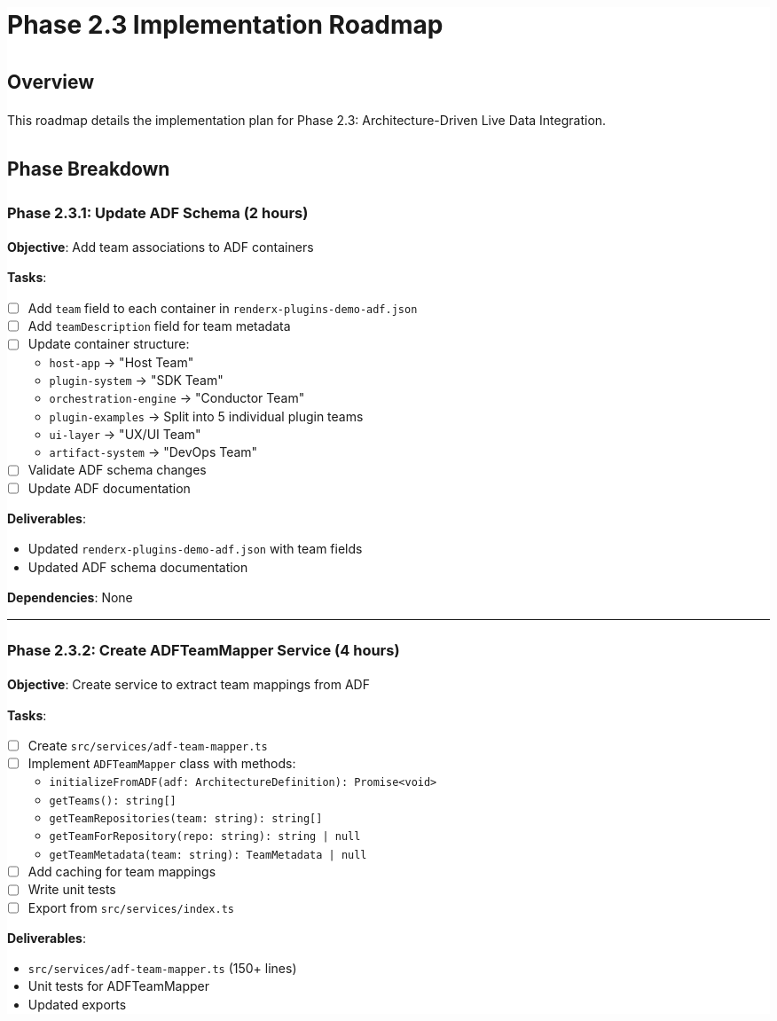 # Phase 2.3 Implementation Roadmap

## Overview
This roadmap details the implementation plan for Phase 2.3: Architecture-Driven Live Data Integration.

## Phase Breakdown

### Phase 2.3.1: Update ADF Schema (2 hours)
**Objective**: Add team associations to ADF containers

**Tasks**:
- [ ] Add `team` field to each container in `renderx-plugins-demo-adf.json`
- [ ] Add `teamDescription` field for team metadata
- [ ] Update container structure:
  - `host-app` → "Host Team"
  - `plugin-system` → "SDK Team"
  - `orchestration-engine` → "Conductor Team"
  - `plugin-examples` → Split into 5 individual plugin teams
  - `ui-layer` → "UX/UI Team"
  - `artifact-system` → "DevOps Team"
- [ ] Validate ADF schema changes
- [ ] Update ADF documentation

**Deliverables**:
- Updated `renderx-plugins-demo-adf.json` with team fields
- Updated ADF schema documentation

**Dependencies**: None

---

### Phase 2.3.2: Create ADFTeamMapper Service (4 hours)
**Objective**: Create service to extract team mappings from ADF

**Tasks**:
- [ ] Create `src/services/adf-team-mapper.ts`
- [ ] Implement `ADFTeamMapper` class with methods:
  - `initializeFromADF(adf: ArchitectureDefinition): Promise<void>`
  - `getTeams(): string[]`
  - `getTeamRepositories(team: string): string[]`
  - `getTeamForRepository(repo: string): string | null`
  - `getTeamMetadata(team: string): TeamMetadata | null`
- [ ] Add caching for team mappings
- [ ] Write unit tests
- [ ] Export from `src/services/index.ts`

**Deliverables**:
- `src/services/adf-team-mapper.ts` (150+ lines)
- Unit tests for ADFTeamMapper
- Updated exports

